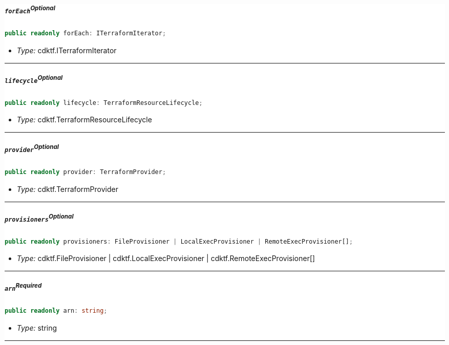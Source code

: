 
##### `forEach`<sup>Optional</sup> <a name="forEach" id="@cdktf/aws-cdk.dynamodbGlobalTable.DynamodbGlobalTable.property.forEach"></a>

```typescript
public readonly forEach: ITerraformIterator;
```

- *Type:* cdktf.ITerraformIterator

---

##### `lifecycle`<sup>Optional</sup> <a name="lifecycle" id="@cdktf/aws-cdk.dynamodbGlobalTable.DynamodbGlobalTable.property.lifecycle"></a>

```typescript
public readonly lifecycle: TerraformResourceLifecycle;
```

- *Type:* cdktf.TerraformResourceLifecycle

---

##### `provider`<sup>Optional</sup> <a name="provider" id="@cdktf/aws-cdk.dynamodbGlobalTable.DynamodbGlobalTable.property.provider"></a>

```typescript
public readonly provider: TerraformProvider;
```

- *Type:* cdktf.TerraformProvider

---

##### `provisioners`<sup>Optional</sup> <a name="provisioners" id="@cdktf/aws-cdk.dynamodbGlobalTable.DynamodbGlobalTable.property.provisioners"></a>

```typescript
public readonly provisioners: FileProvisioner | LocalExecProvisioner | RemoteExecProvisioner[];
```

- *Type:* cdktf.FileProvisioner | cdktf.LocalExecProvisioner | cdktf.RemoteExecProvisioner[]

---

##### `arn`<sup>Required</sup> <a name="arn" id="@cdktf/aws-cdk.dynamodbGlobalTable.DynamodbGlobalTable.property.arn"></a>

```typescript
public readonly arn: string;
```

- *Type:* string

---
